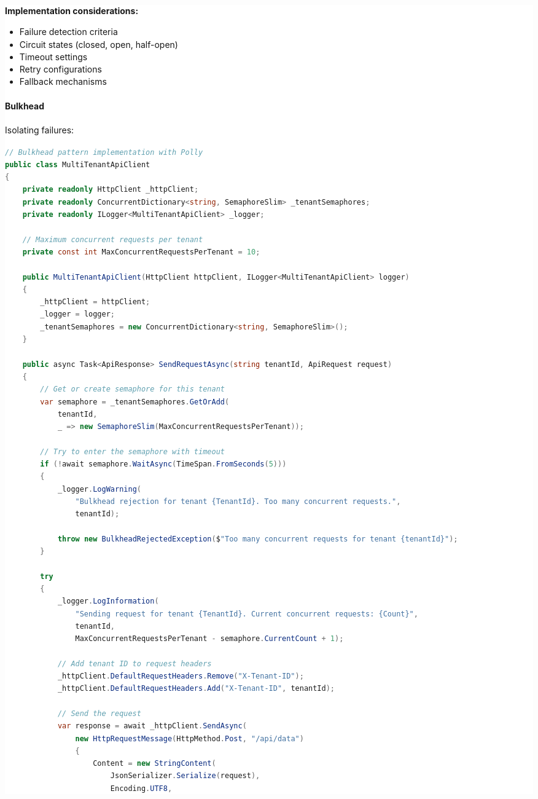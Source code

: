 **Implementation considerations:**
- Failure detection criteria
- Circuit states (closed, open, half-open)
- Timeout settings
- Retry configurations
- Fallback mechanisms

#### Bulkhead

Isolating failures:

```csharp
// Bulkhead pattern implementation with Polly
public class MultiTenantApiClient
{
    private readonly HttpClient _httpClient;
    private readonly ConcurrentDictionary<string, SemaphoreSlim> _tenantSemaphores;
    private readonly ILogger<MultiTenantApiClient> _logger;
    
    // Maximum concurrent requests per tenant
    private const int MaxConcurrentRequestsPerTenant = 10;
    
    public MultiTenantApiClient(HttpClient httpClient, ILogger<MultiTenantApiClient> logger)
    {
        _httpClient = httpClient;
        _logger = logger;
        _tenantSemaphores = new ConcurrentDictionary<string, SemaphoreSlim>();
    }
    
    public async Task<ApiResponse> SendRequestAsync(string tenantId, ApiRequest request)
    {
        // Get or create semaphore for this tenant
        var semaphore = _tenantSemaphores.GetOrAdd(
            tenantId,
            _ => new SemaphoreSlim(MaxConcurrentRequestsPerTenant));
            
        // Try to enter the semaphore with timeout
        if (!await semaphore.WaitAsync(TimeSpan.FromSeconds(5)))
        {
            _logger.LogWarning(
                "Bulkhead rejection for tenant {TenantId}. Too many concurrent requests.",
                tenantId);
                
            throw new BulkheadRejectedException($"Too many concurrent requests for tenant {tenantId}");
        }
        
        try
        {
            _logger.LogInformation(
                "Sending request for tenant {TenantId}. Current concurrent requests: {Count}",
                tenantId,
                MaxConcurrentRequestsPerTenant - semaphore.CurrentCount + 1);
                
            // Add tenant ID to request headers
            _httpClient.DefaultRequestHeaders.Remove("X-Tenant-ID");
            _httpClient.DefaultRequestHeaders.Add("X-Tenant-ID", tenantId);
            
            // Send the request
            var response = await _httpClient.SendAsync(
                new HttpRequestMessage(HttpMethod.Post, "/api/data")
                {
                    Content = new StringContent(
                        JsonSerializer.Serialize(request),
                        Encoding.UTF8,
```